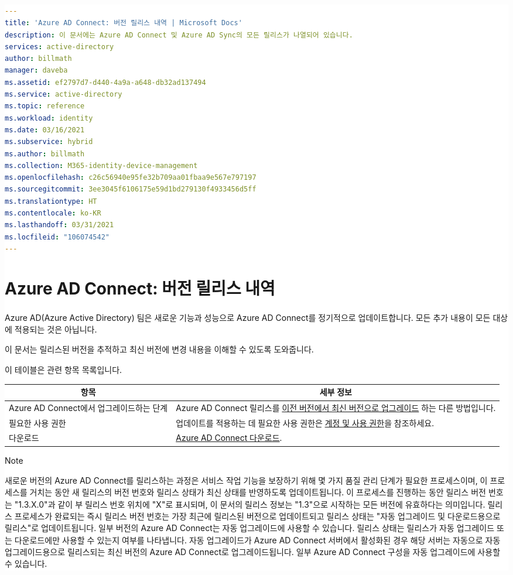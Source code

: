 ```yaml
---
title: 'Azure AD Connect: 버전 릴리스 내역 | Microsoft Docs'
description: 이 문서에는 Azure AD Connect 및 Azure AD Sync의 모든 릴리스가 나열되어 있습니다.
services: active-directory
author: billmath
manager: daveba
ms.assetid: ef2797d7-d440-4a9a-a648-db32ad137494
ms.service: active-directory
ms.topic: reference
ms.workload: identity
ms.date: 03/16/2021
ms.subservice: hybrid
ms.author: billmath
ms.collection: M365-identity-device-management
ms.openlocfilehash: c26c56940e95fe32b709aa01fbaa9e567e797197
ms.sourcegitcommit: 3ee3045f6106175e59d1bd279130f4933456d5ff
ms.translationtype: HT
ms.contentlocale: ko-KR
ms.lasthandoff: 03/31/2021
ms.locfileid: "106074542"
---
```

# <a name="azure-ad-connect-version-release-history"></a>Azure AD Connect: 버전 릴리스 내역
Azure AD(Azure Active Directory) 팀은 새로운 기능과 성능으로 Azure AD Connect를 정기적으로 업데이트합니다. 모든 추가 내용이 모든 대상에 적용되는 것은 아닙니다.

이 문서는 릴리스된 버전을 추적하고 최신 버전에 변경 내용을 이해할 수 있도록 도와줍니다.



이 테이블은 관련 항목 목록입니다.

항목 |  세부 정보
--------- | --------- |
Azure AD Connect에서 업그레이드하는 단계 | Azure AD Connect 릴리스를 [이전 버전에서 최신 버전으로 업그레이드](how-to-upgrade-previous-version.md) 하는 다른 방법입니다.
필요한 사용 권한 | 업데이트를 적용하는 데 필요한 사용 권한은 [계정 및 사용 권한](reference-connect-accounts-permissions.md#upgrade)을 참조하세요.
다운로드| [Azure AD Connect 다운로드](https://go.microsoft.com/fwlink/?LinkId=615771).

>[!NOTE]
>새로운 버전의 Azure AD Connect를 릴리스하는 과정은 서비스 작업 기능을 보장하기 위해 몇 가지 품질 관리 단계가 필요한 프로세스이며, 이 프로세스를 거치는 동안 새 릴리스의 버전 번호와 릴리스 상태가 최신 상태를 반영하도록 업데이트됩니다.
이 프로세스를 진행하는 동안 릴리스 버전 번호는 "1.3.X.0"과 같이 부 릴리스 번호 위치에 "X"로 표시되며, 이 문서의 릴리스 정보는 "1.3"으로 시작하는 모든 버전에 유효하다는 의미입니다. 릴리스 프로세스가 완료되는 즉시 릴리스 버전 번호는 가장 최근에 릴리스된 버전으로 업데이트되고 릴리스 상태는 "자동 업그레이드 및 다운로드용으로 릴리스"로 업데이트됩니다.
일부 버전의 Azure AD Connect는 자동 업그레이드에 사용할 수 있습니다. 릴리스 상태는 릴리스가 자동 업그레이드 또는 다운로드에만 사용할 수 있는지 여부를 나타냅니다. 자동 업그레이드가 Azure AD Connect 서버에서 활성화된 경우 해당 서버는 자동으로 자동 업그레이드용으로 릴리스되는 최신 버전의 Azure AD Connect로 업그레이드됩니다. 일부 Azure AD Connect 구성을 자동 업그레이드에 사용할 수 있습니다. 
